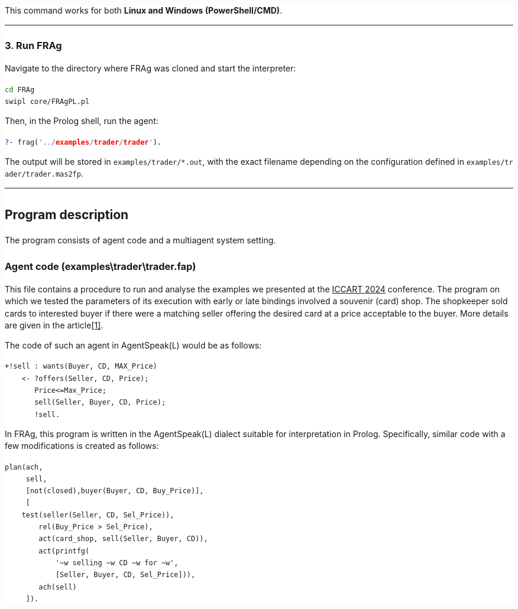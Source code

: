 This command works for both **Linux and Windows (PowerShell/CMD)**.

---

### 3. Run FRAg

Navigate to the directory where FRAg was cloned and start the interpreter:

```bash
cd FRAg
swipl core/FRAgPL.pl
```

Then, in the Prolog shell, run the agent:

```prolog
?- frag('../examples/trader/trader').
```

The output will be stored in `examples/trader/*.out`, with the exact filename depending on the configuration defined in
`examples/trader/trader.mas2fp`.

---

## Program description

The program consists of agent code and a multiagent system setting.

### Agent code (examples\trader\trader.fap)

This file contains a procedure to run and analyse the examples we presented at the
[ICCART 2024](https://icaart.scitevents.org/) conference.
The program on which we tested the parameters of its execution with early or late bindings involved
a souvenir (card) shop. The shopkeeper sold cards to interested buyer if there were
a matching seller offering the desired card at a price acceptable to the buyer. More details are given
in the article[[1]](#1).

The code of such an agent in AgentSpeak(L) would be as follows:

```
+!sell : wants(Buyer, CD, MAX_Price)
    <- ?offers(Seller, CD, Price);
       Price<=Max_Price;
       sell(Seller, Buyer, CD, Price);
       !sell.
```

In FRAg, this program is written in the AgentSpeak(L) dialect suitable for interpretation in Prolog.
Specifically, similar code with a few modifications is created as follows:

```          
plan(ach,
     sell,                        
     [not(closed),buyer(Buyer, CD, Buy_Price)], 
     [
	test(seller(Seller, CD, Sel_Price)),
       	rel(Buy_Price > Sel_Price),
        act(card_shop, sell(Seller, Buyer, CD)),
        act(printfg(
            '~w selling ~w CD ~w for ~w', 
            [Seller, Buyer, CD, Sel_Price])),
        ach(sell)
     ]).
```
